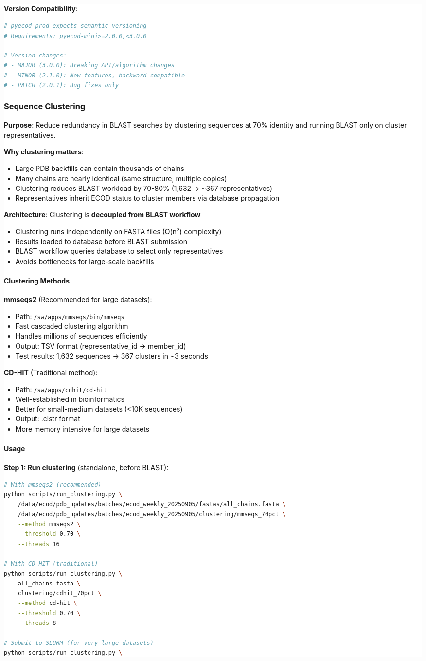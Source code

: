 **Version Compatibility**:
```python
# pyecod_prod expects semantic versioning
# Requirements: pyecod-mini>=2.0.0,<3.0.0

# Version changes:
# - MAJOR (3.0.0): Breaking API/algorithm changes
# - MINOR (2.1.0): New features, backward-compatible
# - PATCH (2.0.1): Bug fixes only
```

### Sequence Clustering

**Purpose**: Reduce redundancy in BLAST searches by clustering sequences at 70% identity and running BLAST only on cluster representatives.

**Why clustering matters**:
- Large PDB backfills can contain thousands of chains
- Many chains are nearly identical (same structure, multiple copies)
- Clustering reduces BLAST workload by 70-80% (1,632 → ~367 representatives)
- Representatives inherit ECOD status to cluster members via database propagation

**Architecture**: Clustering is **decoupled from BLAST workflow**
- Clustering runs independently on FASTA files (O(n²) complexity)
- Results loaded to database before BLAST submission
- BLAST workflow queries database to select only representatives
- Avoids bottlenecks for large-scale backfills

#### Clustering Methods

**mmseqs2** (Recommended for large datasets):
- Path: `/sw/apps/mmseqs/bin/mmseqs`
- Fast cascaded clustering algorithm
- Handles millions of sequences efficiently
- Output: TSV format (representative_id → member_id)
- Test results: 1,632 sequences → 367 clusters in ~3 seconds

**CD-HIT** (Traditional method):
- Path: `/sw/apps/cdhit/cd-hit`
- Well-established in bioinformatics
- Better for small-medium datasets (<10K sequences)
- Output: .clstr format
- More memory intensive for large datasets

#### Usage

**Step 1: Run clustering** (standalone, before BLAST):

```bash
# With mmseqs2 (recommended)
python scripts/run_clustering.py \
    /data/ecod/pdb_updates/batches/ecod_weekly_20250905/fastas/all_chains.fasta \
    /data/ecod/pdb_updates/batches/ecod_weekly_20250905/clustering/mmseqs_70pct \
    --method mmseqs2 \
    --threshold 0.70 \
    --threads 16

# With CD-HIT (traditional)
python scripts/run_clustering.py \
    all_chains.fasta \
    clustering/cdhit_70pct \
    --method cd-hit \
    --threshold 0.70 \
    --threads 8

# Submit to SLURM (for very large datasets)
python scripts/run_clustering.py \
```